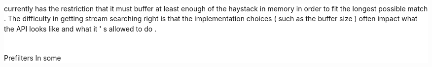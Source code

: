 currently
has
the
restriction
that
it
must
buffer
at
least
enough
of
the
haystack
in
memory
in
order
to
fit
the
longest
possible
match
.
The
difficulty
in
getting
stream
searching
right
is
that
the
implementation
choices
(
such
as
the
buffer
size
)
often
impact
what
the
API
looks
like
and
what
it
'
s
allowed
to
do
.
#
Prefilters
In
some